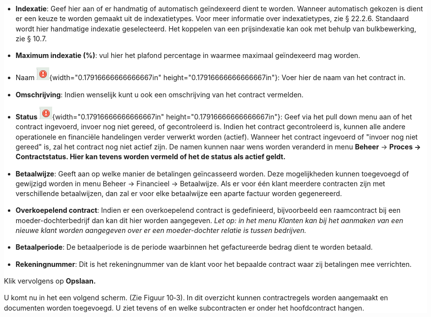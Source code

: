 -   **Indexatie**: Geef hier aan of er handmatig of automatisch
    geïndexeerd dient te worden. Wanneer automatisch gekozen is dient er
    een keuze te worden gemaakt uit de indexatietypes. Voor meer
    informatie over indexatietypes, zie § 22.2.6. Standaard wordt hier
    handmatige indexatie geselecteerd. Het koppelen van een
    prijsindexatie kan ook met behulp van bulkbewerking, zie § 10.7.

-   **Maximum indexatie (%)**: vul hier het plafond percentage in
    waarmee maximaal geïndexeerd mag worden.

-   Naam ![](media/image6.png){width="0.17916666666666667in"
    height="0.17916666666666667in"}: Voer hier de naam van het contract
    in.

-   **Omschrijving**: Indien wenselijk kunt u ook een omschrijving van
    het contract vermelden.

-   **Status** ![](media/image6.png){width="0.17916666666666667in"
    height="0.17916666666666667in"}: Geef via het pull down menu aan of
    het contract ingevoerd, invoer nog niet gereed, of gecontroleerd is.
    Indien het contract gecontroleerd is, kunnen alle andere
    operationele en financiële handelingen verder verwerkt worden
    (actief). Wanneer het contract ingevoerd of "invoer nog niet gereed"
    is, zal het contract nog niet actief zijn. De namen kunnen naar wens
    worden veranderd in menu **Beheer** → **Proces → Contractstatus.
    Hier kan tevens worden vermeld of het de status als actief geldt.**

-   **Betaalwijze**: Geeft aan op welke manier de betalingen
    geïncasseerd worden. Deze mogelijkheden kunnen toegevoegd of
    gewijzigd worden in menu Beheer → Financieel → Betaalwijze. Als er
    voor één klant meerdere contracten zijn met verschillende
    betaalwijzen, dan zal er voor elke betaalwijze een aparte factuur
    worden gegenereerd.

-   **Overkoepelend contract**: Indien er een overkoepelend contract is
    gedefinieerd, bijvoorbeeld een raamcontract bij een
    moeder-dochterbedrijf dan kan dit hier worden aangegeven. *Let op:
    in het menu Klanten kan bij het aanmaken van een nieuwe klant worden
    aangegeven over er een moeder-dochter relatie is tussen bedrijven.*

-   **Betaalperiode**: De betaalperiode is de periode waarbinnen het
    gefactureerde bedrag dient te worden betaald.

-   **Rekeningnummer**: Dit is het rekeningnummer van de klant voor het
    bepaalde contract waar zij betalingen mee verrichten.

Klik vervolgens op **Opslaan.**

U komt nu in het een volgend scherm. (Zie Figuur 10‑3). In dit overzicht
kunnen contractregels worden aangemaakt en documenten worden toegevoegd.
U ziet tevens of en welke subcontracten er onder het hoofdcontract
hangen.
